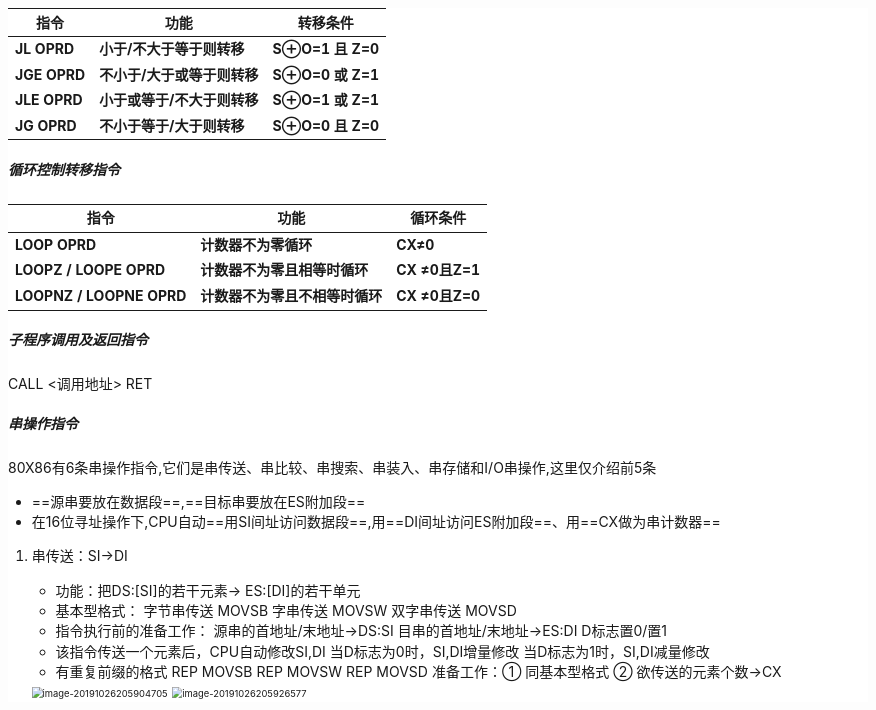 | **指令**       | **功能**                    | **转移条件**     |
| -------------- | --------------------------- | ---------------- |
| **JL    OPRD** | **小于/不大于等于则转移**   | **S⊕O=1 且 Z=0** |
| **JGE   OPRD** | **不小于/大于或等于则转移** | **S⊕O=0 或 Z=1** |
| **JLE   OPRD** | **小于或等于/不大于则转移** | **S⊕O=1 或 Z=1** |
| **JG    OPRD** | **不小于等于/大于则转移**   | **S⊕O=0 且 Z=0** |

##### 循环控制转移指令

| **指令**                 | **功能**                       | **循环条件**   |
| ------------------------ | ------------------------------ | -------------- |
| **LOOP   OPRD**          | **计数器不为零循环**           | **CX≠0**       |
| **LOOPZ / LOOPE OPRD**   | **计数器不为零且相等时循环**   | **CX ≠0且Z=1** |
| **LOOPNZ / LOOPNE OPRD** | **计数器不为零且不相等时循环** | **CX ≠0且Z=0** |

##### 子程序调用及返回指令

CALL  <调用地址>
RET 

##### 串操作指令

80X86有6条串操作指令,它们是串传送、串比较、串搜索、串装入、串存储和I/O串操作,这里仅介绍前5条

- ==源串要放在数据段==,==目标串要放在ES附加段==
- 在16位寻址操作下,CPU自动==用SI间址访问数据段==,用==DI间址访问ES附加段==、用==CX做为串计数器==

1. 串传送：SI→DI

   - 功能：把DS:[SI]的若干元素→ ES:[DI]的若干单元
   - 基本型格式： 字节串传送	   MOVSB
     	                    字串传送           MOVSW
                             双字串传送	   MOVSD
   - 指令执行前的准备工作：
         源串的首地址/末地址→DS:SI
        目串的首地址/末地址→ES:DI
        D标志置0/置1
   - 该指令传送一个元素后，CPU自动修改SI,DI
          当D标志为0时，SI,DI增量修改
          当D标志为1时，SI,DI减量修改
   - 有重复前缀的格式          REP	MOVSB
     			                             REP	MOVSW
       			                             REP	MOVSD
     准备工作：① 同基本型格式
     	               ② 欲传送的元素个数→CX 		


   <img src="C:\Users\16711\AppData\Roaming\Typora\typora-user-images\image-20191026205904705.png" alt="image-20191026205904705" style="zoom:67%;" />

   
   <img src="C:\Users\16711\AppData\Roaming\Typora\typora-user-images\image-20191026205926577.png" alt="image-20191026205926577" style="zoom:67%;" />
